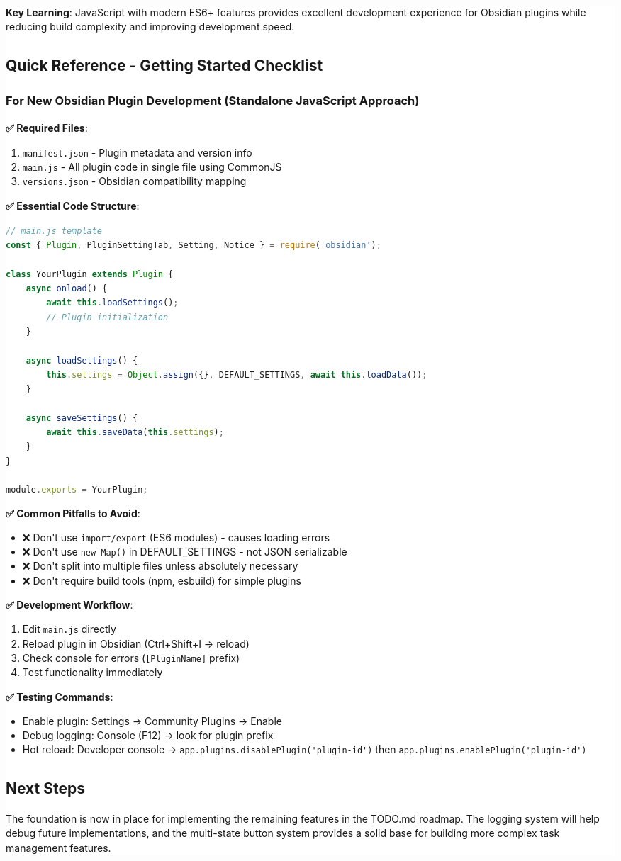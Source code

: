 **Key Learning**: JavaScript with modern ES6+ features provides excellent development experience for Obsidian plugins while reducing build complexity and improving development speed.

## Quick Reference - Getting Started Checklist

### For New Obsidian Plugin Development (Standalone JavaScript Approach)

**✅ Required Files**:
1. `manifest.json` - Plugin metadata and version info
2. `main.js` - All plugin code in single file using CommonJS
3. `versions.json` - Obsidian compatibility mapping

**✅ Essential Code Structure**:
```javascript
// main.js template
const { Plugin, PluginSettingTab, Setting, Notice } = require('obsidian');

class YourPlugin extends Plugin {
    async onload() {
        await this.loadSettings();
        // Plugin initialization
    }
    
    async loadSettings() {
        this.settings = Object.assign({}, DEFAULT_SETTINGS, await this.loadData());
    }
    
    async saveSettings() {
        await this.saveData(this.settings);
    }
}

module.exports = YourPlugin;
```

**✅ Common Pitfalls to Avoid**:
- ❌ Don't use `import/export` (ES6 modules) - causes loading errors
- ❌ Don't use `new Map()` in DEFAULT_SETTINGS - not JSON serializable  
- ❌ Don't split into multiple files unless absolutely necessary
- ❌ Don't require build tools (npm, esbuild) for simple plugins

**✅ Development Workflow**:
1. Edit `main.js` directly
2. Reload plugin in Obsidian (Ctrl+Shift+I → reload)
3. Check console for errors (`[PluginName]` prefix)
4. Test functionality immediately

**✅ Testing Commands**:
- Enable plugin: Settings → Community Plugins → Enable
- Debug logging: Console (F12) → look for plugin prefix
- Hot reload: Developer console → `app.plugins.disablePlugin('plugin-id')` then `app.plugins.enablePlugin('plugin-id')`

## Next Steps

The foundation is now in place for implementing the remaining features in the TODO.md roadmap. The logging system will help debug future implementations, and the multi-state button system provides a solid base for building more complex task management features.
